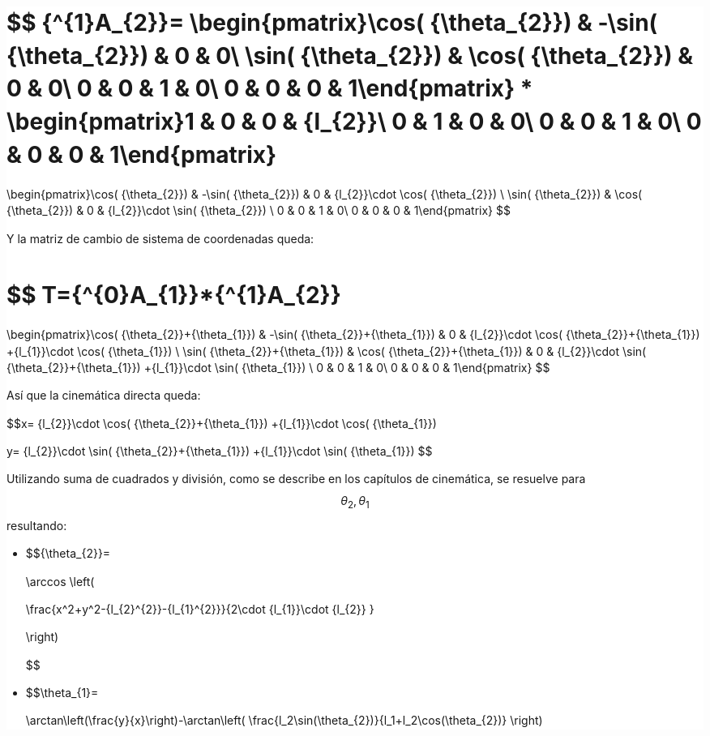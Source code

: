 $$
{^{1}A_{2}}=
\begin{pmatrix}\cos( {\theta_{2}})  & -\sin( {\theta_{2}})  & 0 & 0\\
 \sin( {\theta_{2}})  & \cos( {\theta_{2}})  & 0 & 0\\
 0 & 0 & 1 & 0\\
 0 & 0 & 0 & 1\end{pmatrix}
*
\begin{pmatrix}1 & 0 & 0 & {l_{2}}\\
 0 & 1 & 0 & 0\\
 0 & 0 & 1 & 0\\
 0 & 0 & 0 & 1\end{pmatrix}
=
\begin{pmatrix}\cos( {\theta_{2}})  & -\sin( {\theta_{2}})  & 0 & {l_{2}}\cdot \cos( {\theta_{2}}) \\
 \sin( {\theta_{2}})  & \cos( {\theta_{2}})  & 0 & {l_{2}}\cdot \sin( {\theta_{2}}) \\
 0 & 0 & 1 & 0\\
 0 & 0 & 0 & 1\end{pmatrix}
$$

Y la matriz de cambio de sistema de coordenadas queda:

$$
T={^{0}A_{1}}*{^{1}A_{2}}
=
\begin{pmatrix}\cos( {\theta_{2}}+{\theta_{1}})  & -\sin( {\theta_{2}}+{\theta_{1}})  & 0 & {l_{2}}\cdot \cos( {\theta_{2}}+{\theta_{1}}) +{l_{1}}\cdot \cos( {\theta_{1}}) \\
 \sin( {\theta_{2}}+{\theta_{1}})  & \cos( {\theta_{2}}+{\theta_{1}})  & 0 & {l_{2}}\cdot \sin( {\theta_{2}}+{\theta_{1}}) +{l_{1}}\cdot \sin( {\theta_{1}}) \\
 0 & 0 & 1 & 0\\
 0 & 0 & 0 & 1\end{pmatrix}
$$

Así que la cinemática directa queda:

$$x= {l_{2}}\cdot \cos\( {\theta_{2}}+{\theta_{1}}\) +{l_{1}}\cdot \cos\( {\theta\_{1}}\)

$$
$$y=
{l_{2}}\cdot \sin( {\theta_{2}}+{\theta_{1}}) +{l_{1}}\cdot \sin( {\theta_{1}})
$$

Utilizando suma de cuadrados y división, como se describe en los capítulos de cinemática, se resuelve para $${\theta_{2}},{\theta_{1}}$$ resultando:

* $${\theta\_{2}}=

  \arccos \left\(

  \frac{x^2+y^2-{l_{2}^{2}}-{l_{1}^{2}}}{2\cdot {l_{1}}\cdot {l_{2}} }

  \right\)

  $$

* $$\theta\_{1}=

  \arctan\left\(\frac{y}{x}\right\)-\arctan\left\( \frac{l_2\sin\(\theta_{2}\)}{l_1+l\_2\cos\(\theta_{2}\)} \right\) 
